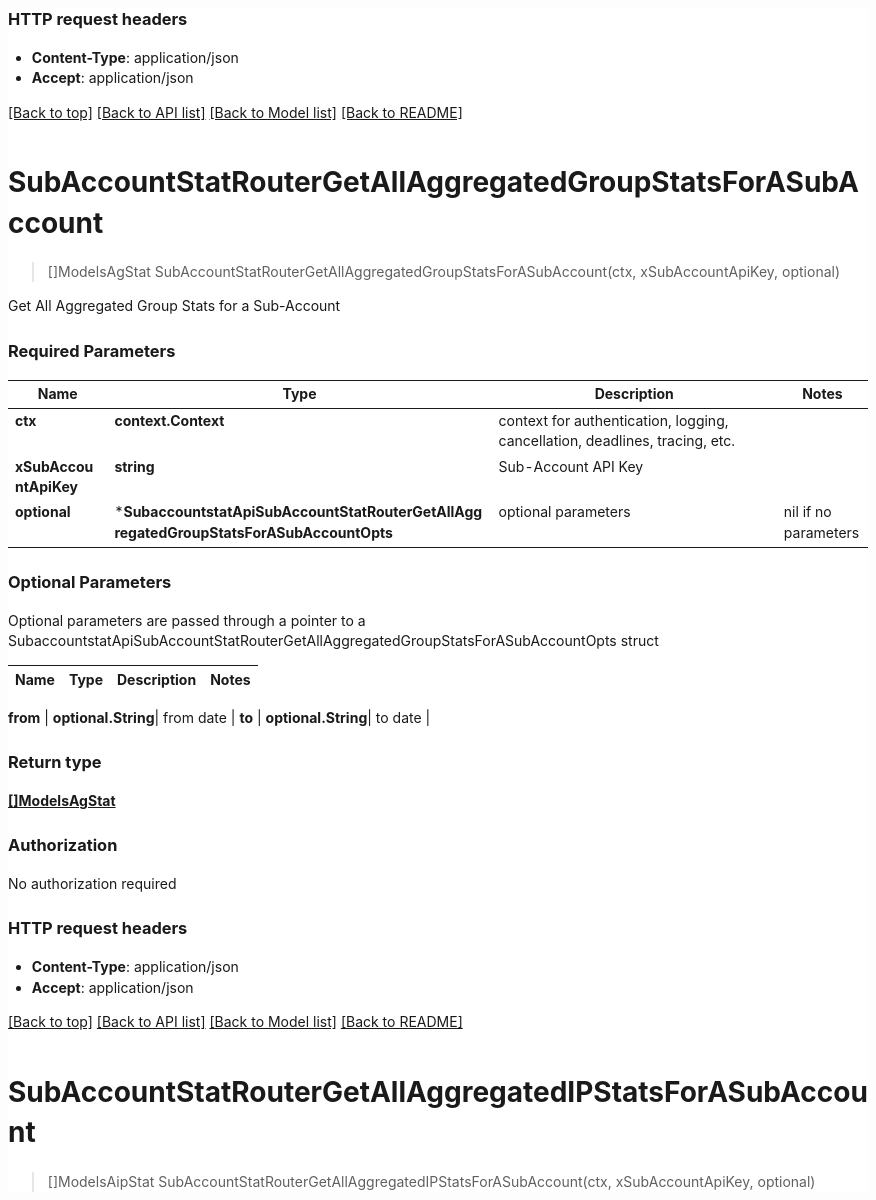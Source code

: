 ### HTTP request headers

 - **Content-Type**: application/json
 - **Accept**: application/json

[[Back to top]](#) [[Back to API list]](../README.md#documentation-for-api-endpoints) [[Back to Model list]](../README.md#documentation-for-models) [[Back to README]](../README.md)

# **SubAccountStatRouterGetAllAggregatedGroupStatsForASubAccount**
> []ModelsAgStat SubAccountStatRouterGetAllAggregatedGroupStatsForASubAccount(ctx, xSubAccountApiKey, optional)


Get All Aggregated Group Stats for a Sub-Account

### Required Parameters

Name | Type | Description  | Notes
------------- | ------------- | ------------- | -------------
 **ctx** | **context.Context** | context for authentication, logging, cancellation, deadlines, tracing, etc.
  **xSubAccountApiKey** | **string**| Sub-Account API Key | 
 **optional** | ***SubaccountstatApiSubAccountStatRouterGetAllAggregatedGroupStatsForASubAccountOpts** | optional parameters | nil if no parameters

### Optional Parameters
Optional parameters are passed through a pointer to a SubaccountstatApiSubAccountStatRouterGetAllAggregatedGroupStatsForASubAccountOpts struct

Name | Type | Description  | Notes
------------- | ------------- | ------------- | -------------

 **from** | **optional.String**| from date | 
 **to** | **optional.String**| to date | 

### Return type

[**[]ModelsAgStat**](models.AGStat.md)

### Authorization

No authorization required

### HTTP request headers

 - **Content-Type**: application/json
 - **Accept**: application/json

[[Back to top]](#) [[Back to API list]](../README.md#documentation-for-api-endpoints) [[Back to Model list]](../README.md#documentation-for-models) [[Back to README]](../README.md)

# **SubAccountStatRouterGetAllAggregatedIPStatsForASubAccount**
> []ModelsAipStat SubAccountStatRouterGetAllAggregatedIPStatsForASubAccount(ctx, xSubAccountApiKey, optional)
